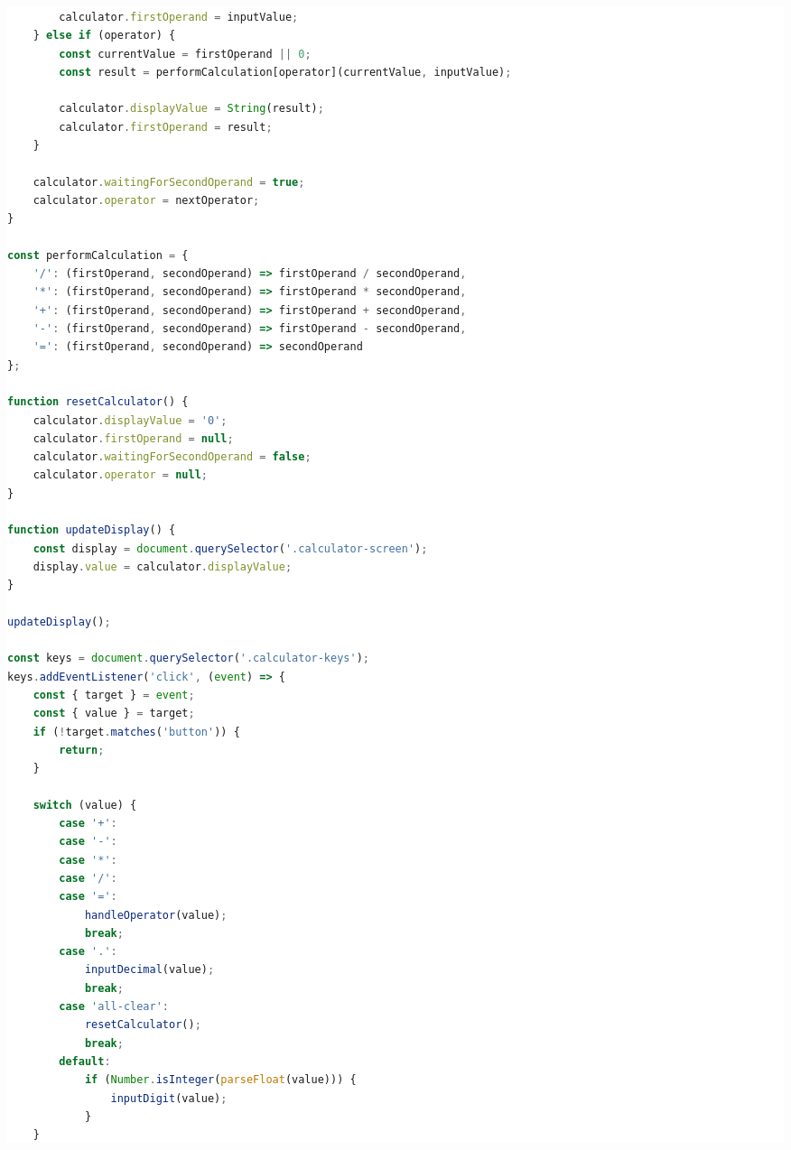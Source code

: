 ```javascript
        calculator.firstOperand = inputValue;
    } else if (operator) {
        const currentValue = firstOperand || 0;
        const result = performCalculation[operator](currentValue, inputValue);

        calculator.displayValue = String(result);
        calculator.firstOperand = result;
    }

    calculator.waitingForSecondOperand = true;
    calculator.operator = nextOperator;
}

const performCalculation = {
    '/': (firstOperand, secondOperand) => firstOperand / secondOperand,
    '*': (firstOperand, secondOperand) => firstOperand * secondOperand,
    '+': (firstOperand, secondOperand) => firstOperand + secondOperand,
    '-': (firstOperand, secondOperand) => firstOperand - secondOperand,
    '=': (firstOperand, secondOperand) => secondOperand
};

function resetCalculator() {
    calculator.displayValue = '0';
    calculator.firstOperand = null;
    calculator.waitingForSecondOperand = false;
    calculator.operator = null;
}

function updateDisplay() {
    const display = document.querySelector('.calculator-screen');
    display.value = calculator.displayValue;
}

updateDisplay();

const keys = document.querySelector('.calculator-keys');
keys.addEventListener('click', (event) => {
    const { target } = event;
    const { value } = target;
    if (!target.matches('button')) {
        return;
    }

    switch (value) {
        case '+':
        case '-':
        case '*':
        case '/':
        case '=':
            handleOperator(value);
            break;
        case '.':
            inputDecimal(value);
            break;
        case 'all-clear':
            resetCalculator();
            break;
        default:
            if (Number.isInteger(parseFloat(value))) {
                inputDigit(value);
            }
    }

```